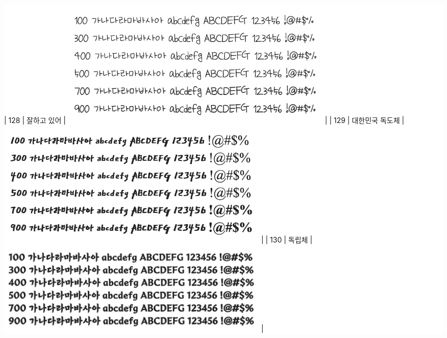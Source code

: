 | 128 | 잘하고 있어                 | <a href="./packages/doing-well/README.md"><img width="500" src="./packages/doing-well/example.png"></a>                                                             |
| 129 | 대한민국 독도체             | <a href="./packages/dokdo/README.md"><img width="500" src="./packages/dokdo/example.png"></a>                                                                       |
| 130 | 독립체                      | <a href="./packages/dokrip/README.md"><img width="500" src="./packages/dokrip/example.png"></a>                                                                     |
